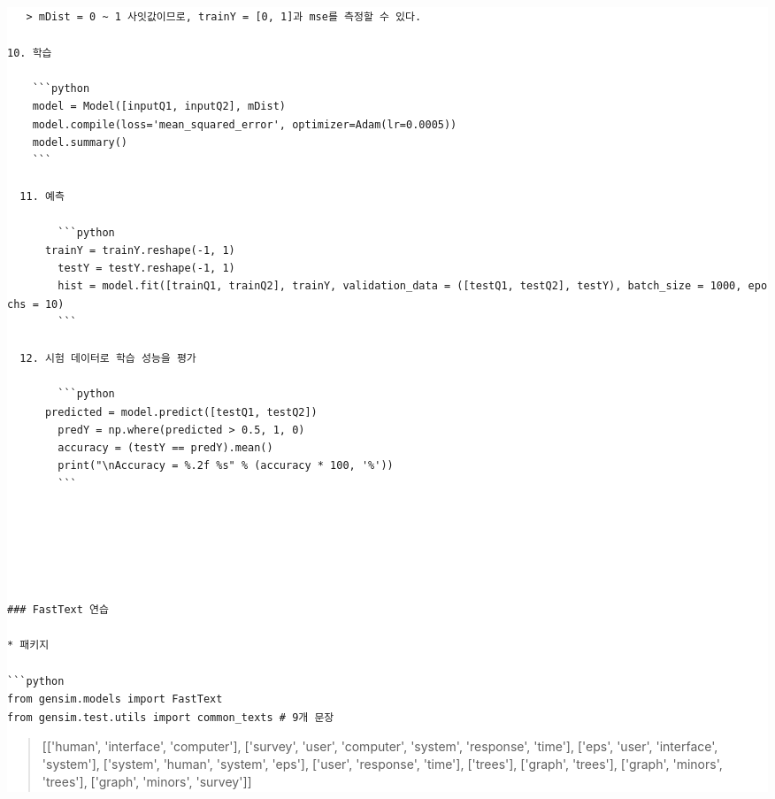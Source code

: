   ```
     > mDist = 0 ~ 1 사잇값이므로, trainY = [0, 1]과 mse를 측정할 수 있다.
     
  10. 학습   
  
      ```python
      model = Model([inputQ1, inputQ2], mDist)
      model.compile(loss='mean_squared_error', optimizer=Adam(lr=0.0005))
      model.summary()
      ```
      
    11. 예측

          ```python
        trainY = trainY.reshape(-1, 1)
          testY = testY.reshape(-1, 1)
          hist = model.fit([trainQ1, trainQ2], trainY, validation_data = ([testQ1, testQ2], testY), batch_size = 1000, epochs = 10)
          ```
  
    12. 시험 데이터로 학습 성능을 평가

          ```python
        predicted = model.predict([testQ1, testQ2])
          predY = np.where(predicted > 0.5, 1, 0)
          accuracy = (testY == predY).mean()
          print("\nAccuracy = %.2f %s" % (accuracy * 100, '%'))
          ```



 


### FastText 연습

* 패키지

  ```python
  from gensim.models import FastText
  from gensim.test.utils import common_texts # 9개 문장
  ```

  > [['human', 'interface', 'computer'],
  >  ['survey', 'user', 'computer', 'system', 'response', 'time'],
  >  ['eps', 'user', 'interface', 'system'],
  >  ['system', 'human', 'system', 'eps'],
  >  ['user', 'response', 'time'],
  >  ['trees'],
  >  ['graph', 'trees'],
  >  ['graph', 'minors', 'trees'],
  >  ['graph', 'minors', 'survey']]
